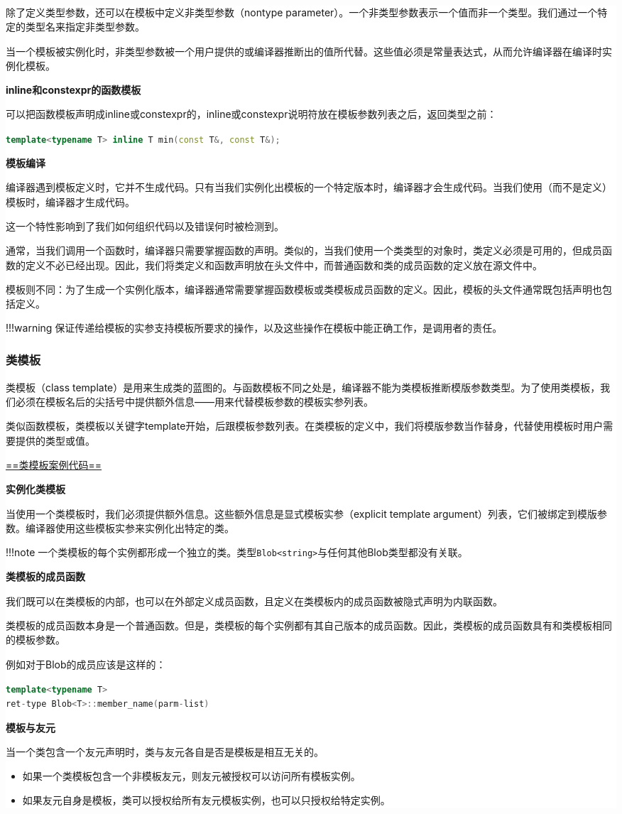 除了定义类型参数，还可以在模板中定义非类型参数（nontype parameter）。一个非类型参数表示一个值而非一个类型。我们通过一个特定的类型名来指定非类型参数。

当一个模板被实例化时，非类型参数被一个用户提供的或编译器推断出的值所代替。这些值必须是常量表达式，从而允许编译器在编译时实例化模板。

**inline和constexpr的函数模板**

可以把函数模板声明成inline或constexpr的，inline或constexpr说明符放在模板参数列表之后，返回类型之前：

```c++
template<typename T> inline T min(const T&, const T&);
```

**模板编译**

编译器遇到模板定义时，它并不生成代码。只有当我们实例化出模板的一个特定版本时，编译器才会生成代码。当我们使用（而不是定义）模板时，编译器才生成代码。

这一个特性影响到了我们如何组织代码以及错误何时被检测到。

通常，当我们调用一个函数时，编译器只需要掌握函数的声明。类似的，当我们使用一个类类型的对象时，类定义必须是可用的，但成员函数的定义不必已经出现。因此，我们将类定义和函数声明放在头文件中，而普通函数和类的成员函数的定义放在源文件中。

模板则不同：为了生成一个实例化版本，编译器通常需要掌握函数模板或类模板成员函数的定义。因此，模板的头文件通常既包括声明也包括定义。

!!!warning
	保证传递给模板的实参支持模板所要求的操作，以及这些操作在模板中能正确工作，是调用者的责任。

### 类模板

类模板（class template）是用来生成类的蓝图的。与函数模板不同之处是，编译器不能为类模板推断模版参数类型。为了使用类模板，我们必须在模板名后的尖括号中提供额外信息——用来代替模板参数的模板实参列表。

类似函数模板，类模板以关键字template开始，后跟模板参数列表。在类模板的定义中，我们将模版参数当作替身，代替使用模板时用户需要提供的类型或值。

[==类模板案例代码==](https://github.com/demon90s/CppStudy/blob/master/ch16_Templates_and_GenericProgramming/example_template_class/Blob.h)

**实例化类模板**

当使用一个类模板时，我们必须提供额外信息。这些额外信息是显式模板实参（explicit template argument）列表，它们被绑定到模版参数。编译器使用这些模板实参来实例化出特定的类。

!!!note
	一个类模板的每个实例都形成一个独立的类。类型`Blob<string>`与任何其他Blob类型都没有关联。

**类模板的成员函数**

我们既可以在类模板的内部，也可以在外部定义成员函数，且定义在类模板内的成员函数被隐式声明为内联函数。

类模板的成员函数本身是一个普通函数。但是，类模板的每个实例都有其自己版本的成员函数。因此，类模板的成员函数具有和类模板相同的模板参数。

例如对于Blob的成员应该是这样的：

```c++
template<typename T>
ret-type Blob<T>::member_name(parm-list)
```

**模板与友元**

当一个类包含一个友元声明时，类与友元各自是否是模板是相互无关的。

- 如果一个类模板包含一个非模板友元，则友元被授权可以访问所有模板实例。

- 如果友元自身是模板，类可以授权给所有友元模板实例，也可以只授权给特定实例。
